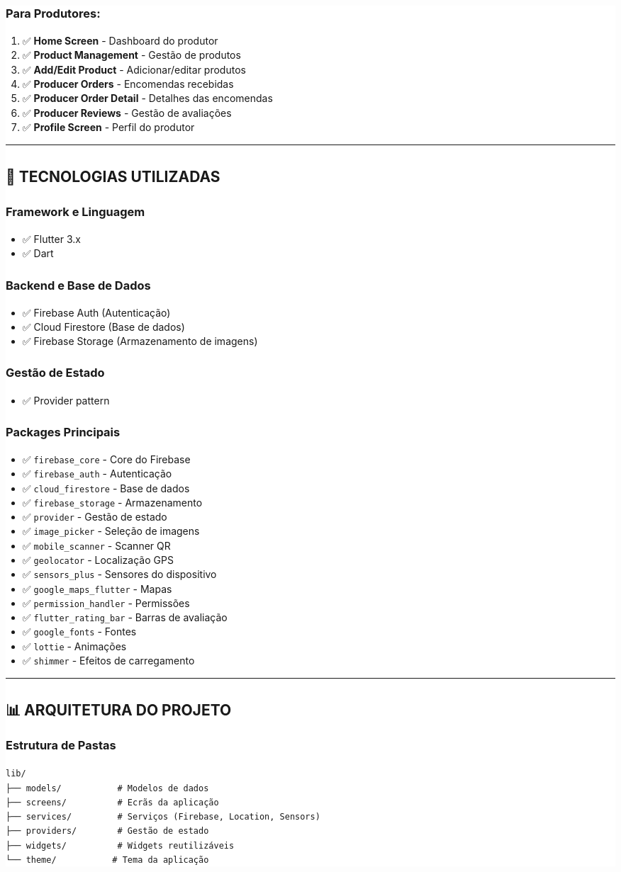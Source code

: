 ### **Para Produtores:**
1. ✅ **Home Screen** - Dashboard do produtor
2. ✅ **Product Management** - Gestão de produtos
3. ✅ **Add/Edit Product** - Adicionar/editar produtos
4. ✅ **Producer Orders** - Encomendas recebidas
5. ✅ **Producer Order Detail** - Detalhes das encomendas
6. ✅ **Producer Reviews** - Gestão de avaliações
7. ✅ **Profile Screen** - Perfil do produtor

---

## 🔧 **TECNOLOGIAS UTILIZADAS**

### **Framework e Linguagem**
- ✅ Flutter 3.x
- ✅ Dart

### **Backend e Base de Dados**
- ✅ Firebase Auth (Autenticação)
- ✅ Cloud Firestore (Base de dados)
- ✅ Firebase Storage (Armazenamento de imagens)

### **Gestão de Estado**
- ✅ Provider pattern

### **Packages Principais**
- ✅ `firebase_core` - Core do Firebase
- ✅ `firebase_auth` - Autenticação
- ✅ `cloud_firestore` - Base de dados
- ✅ `firebase_storage` - Armazenamento
- ✅ `provider` - Gestão de estado
- ✅ `image_picker` - Seleção de imagens
- ✅ `mobile_scanner` - Scanner QR
- ✅ `geolocator` - Localização GPS
- ✅ `sensors_plus` - Sensores do dispositivo
- ✅ `google_maps_flutter` - Mapas
- ✅ `permission_handler` - Permissões
- ✅ `flutter_rating_bar` - Barras de avaliação
- ✅ `google_fonts` - Fontes
- ✅ `lottie` - Animações
- ✅ `shimmer` - Efeitos de carregamento

---

## 📊 **ARQUITETURA DO PROJETO**

### **Estrutura de Pastas**
```
lib/
├── models/           # Modelos de dados
├── screens/          # Ecrãs da aplicação
├── services/         # Serviços (Firebase, Location, Sensors)
├── providers/        # Gestão de estado
├── widgets/          # Widgets reutilizáveis
└── theme/           # Tema da aplicação
```

